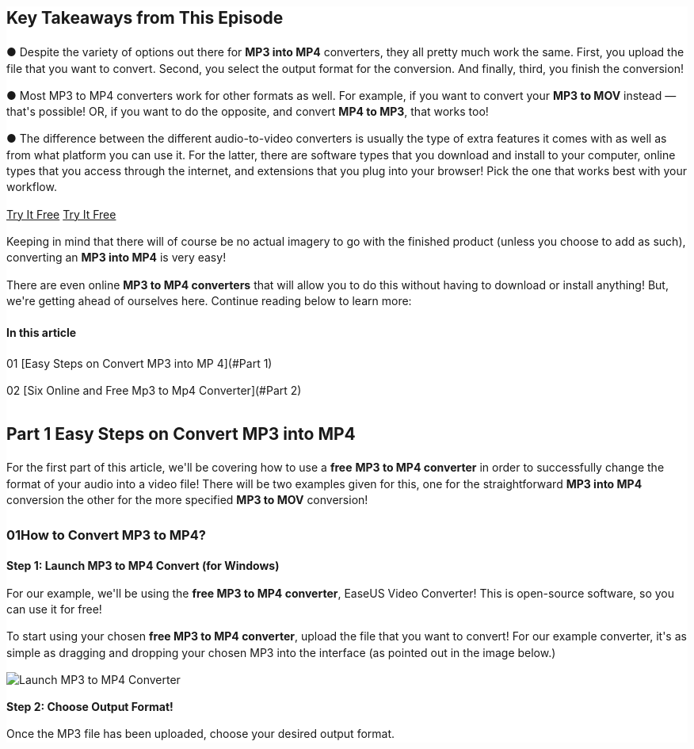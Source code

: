 ## Key Takeaways from This Episode

**●** Despite the variety of options out there for **MP3 into MP4** converters, they all pretty much work the same. First, you upload the file that you want to convert. Second, you select the output format for the conversion. And finally, third, you finish the conversion!

**●** Most MP3 to MP4 converters work for other formats as well. For example, if you want to convert your **MP3 to MOV** instead — that's possible! OR, if you want to do the opposite, and convert **MP4 to MP3**, that works too!

**●** The difference between the different audio-to-video converters is usually the type of extra features it comes with as well as from what platform you can use it. For the latter, there are software types that you download and install to your computer, online types that you access through the internet, and extensions that you plug into your browser! Pick the one that works best with your workflow.

[Try It Free](https://tools.techidaily.com/wondershare/filmora/download/) [Try It Free](https://tools.techidaily.com/wondershare/filmora/download/)

Keeping in mind that there will of course be no actual imagery to go with the finished product (unless you choose to add as such), converting an **MP3 into MP4** is very easy!

There are even online **MP3 to MP4 converters** that will allow you to do this without having to download or install anything! But, we're getting ahead of ourselves here. Continue reading below to learn more:

#### In this article

01 [Easy Steps on Convert MP3 into MP 4](#Part 1)

02 [Six Online and Free Mp3 to Mp4 Converter](#Part 2)

## Part 1 **Easy Steps on Convert MP3 into MP4**

For the first part of this article, we'll be covering how to use a **free** **MP3 to MP4 converter** in order to successfully change the format of your audio into a video file! There will be two examples given for this, one for the straightforward **MP3 into MP4** conversion the other for the more specified **MP3 to MOV** conversion!

### 01How to Convert MP3 to MP4?

**Step 1: Launch MP3 to MP4 Convert (for Windows)**

For our example, we'll be using the **free MP3 to MP4 converter**, EaseUS Video Converter! This is open-source software, so you can use it for free!

To start using your chosen **free MP3 to MP4 converter**, upload the file that you want to convert! For our example converter, it's as simple as dragging and dropping your chosen MP3 into the interface (as pointed out in the image below.)

![Launch MP3 to MP4 Converter](https://images.wondershare.com/filmora/article-images/2022/01/what-should-consider-when-you-convert-mp3-to-mp4%201.png)

**Step 2: Choose Output Format!**

Once the MP3 file has been uploaded, choose your desired output format.
